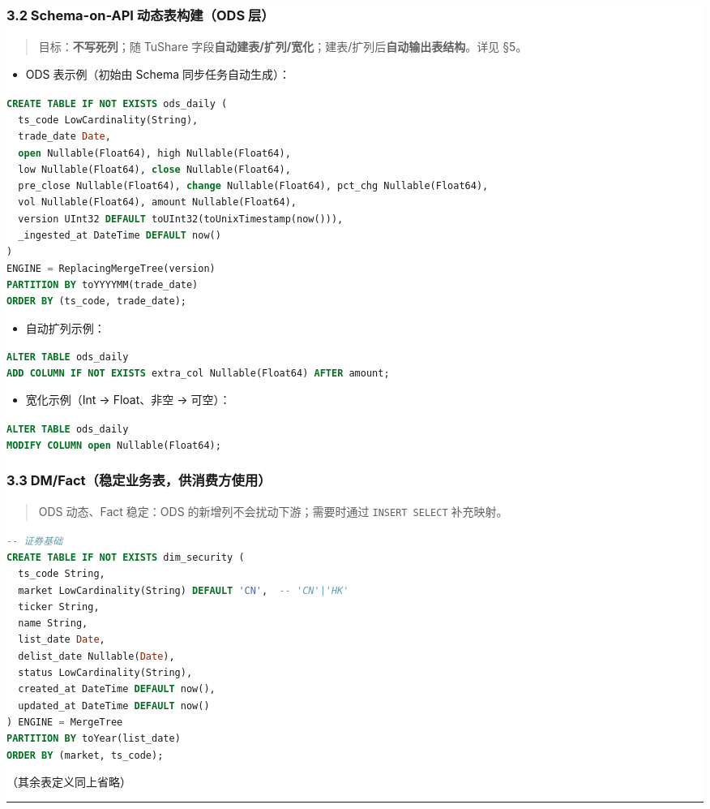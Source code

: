 ### 3.2 **Schema-on-API 动态表构建（ODS 层）**
> 目标：**不写死列**；随 TuShare 字段**自动建表/扩列/宽化**；建表/扩列后**自动输出表结构**。详见 §5。

- ODS 表示例（初始由 Schema 同步任务自动生成）：
```sql
CREATE TABLE IF NOT EXISTS ods_daily (
  ts_code LowCardinality(String),
  trade_date Date,
  open Nullable(Float64), high Nullable(Float64),
  low Nullable(Float64), close Nullable(Float64),
  pre_close Nullable(Float64), change Nullable(Float64), pct_chg Nullable(Float64),
  vol Nullable(Float64), amount Nullable(Float64),
  version UInt32 DEFAULT toUInt32(toUnixTimestamp(now())),
  _ingested_at DateTime DEFAULT now()
)
ENGINE = ReplacingMergeTree(version)
PARTITION BY toYYYYMM(trade_date)
ORDER BY (ts_code, trade_date);
```

- 自动扩列示例：
```sql
ALTER TABLE ods_daily
ADD COLUMN IF NOT EXISTS extra_col Nullable(Float64) AFTER amount;
```

- 宽化示例（Int → Float、非空 → 可空）：
```sql
ALTER TABLE ods_daily
MODIFY COLUMN open Nullable(Float64);
```

### 3.3 DM/Fact（稳定业务表，供消费方使用）
> ODS 动态、Fact 稳定：ODS 的新增列不会扰动下游；需要时通过 `INSERT SELECT` 补充映射。

```sql
-- 证券基础
CREATE TABLE IF NOT EXISTS dim_security (
  ts_code String,
  market LowCardinality(String) DEFAULT 'CN',  -- 'CN'|'HK'
  ticker String,
  name String,
  list_date Date,
  delist_date Nullable(Date),
  status LowCardinality(String),
  created_at DateTime DEFAULT now(),
  updated_at DateTime DEFAULT now()
) ENGINE = MergeTree
PARTITION BY toYear(list_date)
ORDER BY (market, ts_code);
```
（其余表定义同上省略）

---
